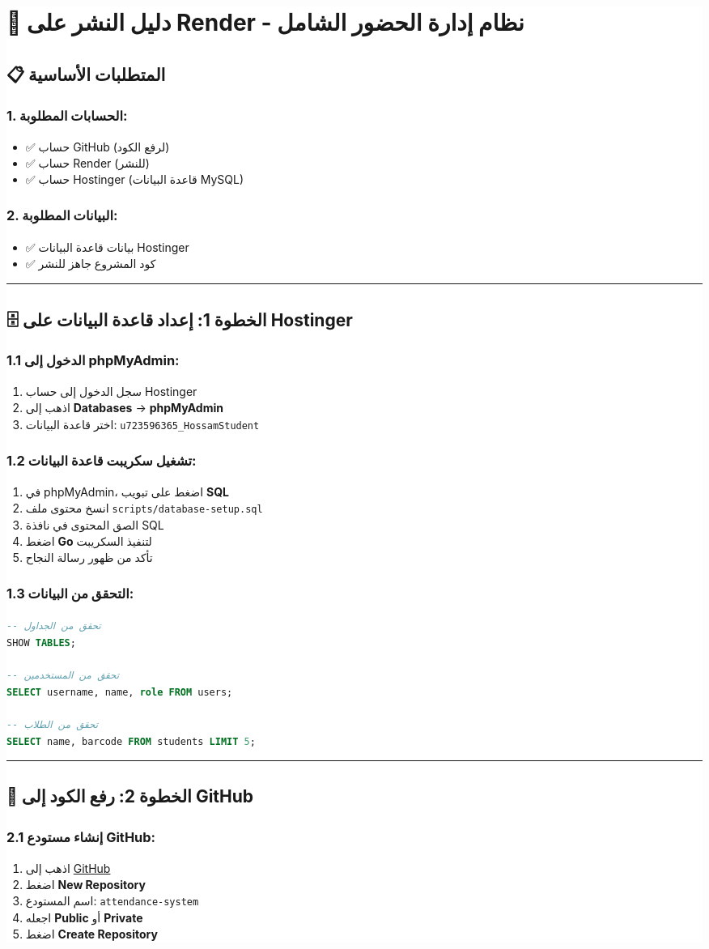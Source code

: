 # 🚀 دليل النشر على Render - نظام إدارة الحضور الشامل

## 📋 المتطلبات الأساسية

### 1. الحسابات المطلوبة:
- ✅ حساب GitHub (لرفع الكود)
- ✅ حساب Render (للنشر)
- ✅ حساب Hostinger (قاعدة البيانات MySQL)

### 2. البيانات المطلوبة:
- ✅ بيانات قاعدة البيانات Hostinger
- ✅ كود المشروع جاهز للنشر

---

## 🗄️ الخطوة 1: إعداد قاعدة البيانات على Hostinger

### 1.1 الدخول إلى phpMyAdmin:
1. سجل الدخول إلى حساب Hostinger
2. اذهب إلى **Databases** → **phpMyAdmin**
3. اختر قاعدة البيانات: `u723596365_HossamStudent`

### 1.2 تشغيل سكريبت قاعدة البيانات:
1. في phpMyAdmin، اضغط على تبويب **SQL**
2. انسخ محتوى ملف `scripts/database-setup.sql`
3. الصق المحتوى في نافذة SQL
4. اضغط **Go** لتنفيذ السكريبت
5. تأكد من ظهور رسالة النجاح

### 1.3 التحقق من البيانات:
```sql
-- تحقق من الجداول
SHOW TABLES;

-- تحقق من المستخدمين
SELECT username, name, role FROM users;

-- تحقق من الطلاب
SELECT name, barcode FROM students LIMIT 5;
```

---

## 📁 الخطوة 2: رفع الكود إلى GitHub

### 2.1 إنشاء مستودع GitHub:
1. اذهب إلى [GitHub](https://github.com)
2. اضغط **New Repository**
3. اسم المستودع: `attendance-system`
4. اجعله **Public** أو **Private**
5. اضغط **Create Repository**
